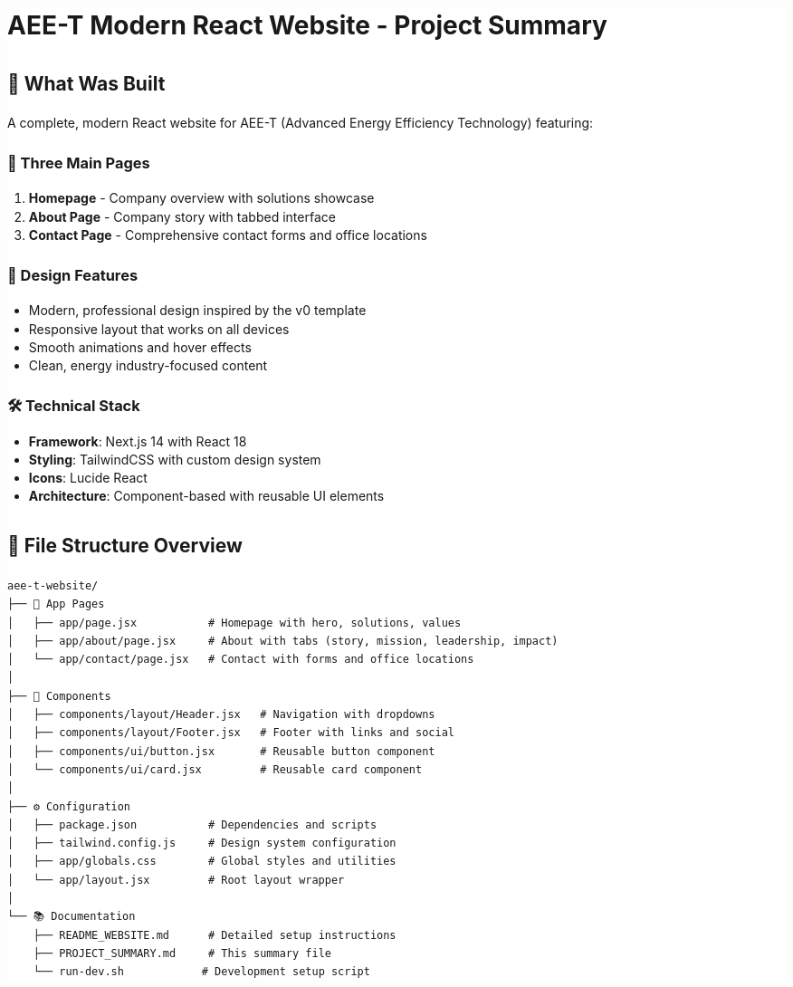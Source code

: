 # AEE-T Modern React Website - Project Summary

## 🎯 What Was Built

A complete, modern React website for AEE-T (Advanced Energy Efficiency Technology) featuring:

### 📄 Three Main Pages
1. **Homepage** - Company overview with solutions showcase
2. **About Page** - Company story with tabbed interface  
3. **Contact Page** - Comprehensive contact forms and office locations

### 🎨 Design Features
- Modern, professional design inspired by the v0 template
- Responsive layout that works on all devices
- Smooth animations and hover effects
- Clean, energy industry-focused content

### 🛠️ Technical Stack
- **Framework**: Next.js 14 with React 18
- **Styling**: TailwindCSS with custom design system
- **Icons**: Lucide React
- **Architecture**: Component-based with reusable UI elements

## 📁 File Structure Overview

```
aee-t-website/
├── 📱 App Pages
│   ├── app/page.jsx           # Homepage with hero, solutions, values
│   ├── app/about/page.jsx     # About with tabs (story, mission, leadership, impact)
│   └── app/contact/page.jsx   # Contact with forms and office locations
│
├── 🧩 Components  
│   ├── components/layout/Header.jsx   # Navigation with dropdowns
│   ├── components/layout/Footer.jsx   # Footer with links and social
│   ├── components/ui/button.jsx       # Reusable button component
│   └── components/ui/card.jsx         # Reusable card component
│
├── ⚙️ Configuration
│   ├── package.json           # Dependencies and scripts
│   ├── tailwind.config.js     # Design system configuration
│   ├── app/globals.css        # Global styles and utilities
│   └── app/layout.jsx         # Root layout wrapper
│
└── 📚 Documentation
    ├── README_WEBSITE.md      # Detailed setup instructions
    ├── PROJECT_SUMMARY.md     # This summary file
    └── run-dev.sh            # Development setup script
```
